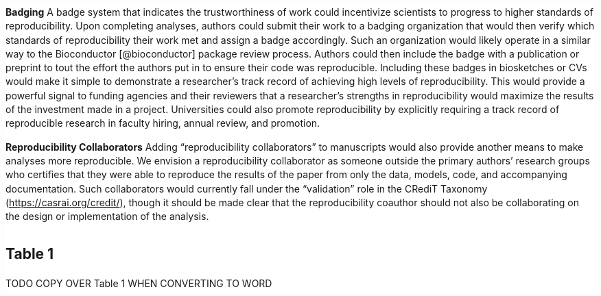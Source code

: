 **Badging**
A badge system that indicates the trustworthiness of work could incentivize scientists to progress to higher standards of reproducibility. 
Upon completing analyses, authors could submit their work to a badging organization that would then verify which standards of reproducibility their work met and assign a badge accordingly. 
Such an organization would likely operate in a similar way to the Bioconductor [@bioconductor] package review process. 
Authors could then include the badge with a publication or preprint to tout the effort the authors put in to ensure their code was reproducible. 
Including these badges in biosketches or CVs would make it simple to demonstrate a researcher’s track record of achieving high levels of reproducibility. 
This would provide a powerful signal to funding agencies and their reviewers that a researcher’s strengths in reproducibility would maximize the results of the investment made in a project. 
Universities could also promote reproducibility by explicitly requiring a track record of reproducible research in faculty hiring, annual review, and promotion.

**Reproducibility Collaborators**
Adding “reproducibility collaborators” to manuscripts would also provide another means to make analyses more reproducible. We envision a reproducibility collaborator as someone outside the primary authors’ research groups who certifies that they were able to reproduce the results of the paper from only the data, models, code, and accompanying documentation. Such collaborators would currently fall under the “validation” role in the CRediT Taxonomy (https://casrai.org/credit/), though it should be made clear that the reproducibility coauthor should not also be collaborating on the design or implementation of the analysis.

## Table 1
TODO COPY OVER Table 1 WHEN CONVERTING TO WORD
